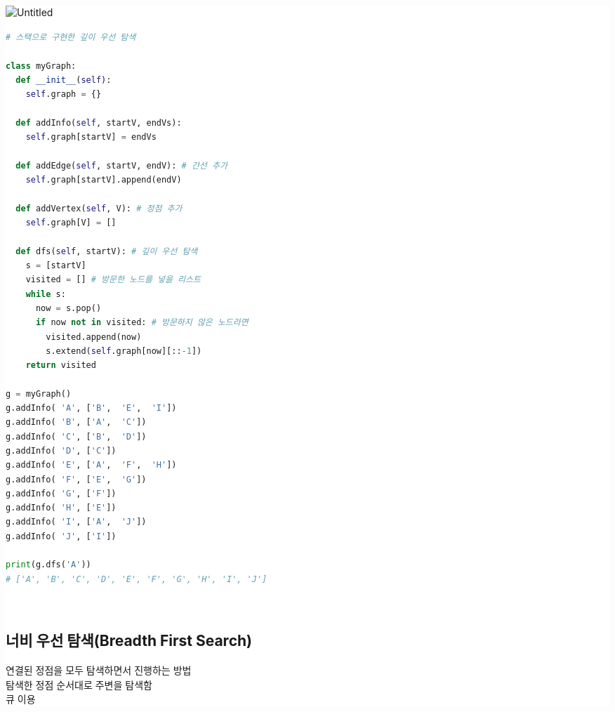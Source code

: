 ![Untitled](https://s3.us-west-2.amazonaws.com/secure.notion-static.com/a8fe90ee-36ba-41cc-8d96-acbcdf281d24/Untitled.png?X-Amz-Algorithm=AWS4-HMAC-SHA256&X-Amz-Content-Sha256=UNSIGNED-PAYLOAD&X-Amz-Credential=AKIAT73L2G45EIPT3X45%2F20221211%2Fus-west-2%2Fs3%2Faws4_request&X-Amz-Date=20221211T200410Z&X-Amz-Expires=86400&X-Amz-Signature=4e6ee3eeccef9a0e0ccd94b05d732b8a82d3cea6ce868b116025c4d2ed2500ff&X-Amz-SignedHeaders=host&response-content-disposition=filename%3D%22Untitled.png%22&x-id=GetObject)

```python
# 스택으로 구현한 깊이 우선 탐색

class myGraph:
  def __init__(self):
    self.graph = {}

  def addInfo(self, startV, endVs):
    self.graph[startV] = endVs
  
  def addEdge(self, startV, endV): # 간선 추가
    self.graph[startV].append(endV)
  
  def addVertex(self, V): # 정점 추가
    self.graph[V] = []

  def dfs(self, startV): # 깊이 우선 탐색
    s = [startV]
    visited = [] # 방문한 노드를 넣을 리스트
    while s:
      now = s.pop()
      if now not in visited: # 방문하지 않은 노드라면
        visited.append(now)
        s.extend(self.graph[now][::-1])
    return visited

g = myGraph()
g.addInfo( 'A', ['B',  'E',  'I'])
g.addInfo( 'B', ['A',  'C'])
g.addInfo( 'C', ['B',  'D'])
g.addInfo( 'D', ['C'])
g.addInfo( 'E', ['A',  'F',  'H'])
g.addInfo( 'F', ['E',  'G'])
g.addInfo( 'G', ['F'])
g.addInfo( 'H', ['E'])
g.addInfo( 'I', ['A',  'J'])
g.addInfo( 'J', ['I'])

print(g.dfs('A'))
# ['A', 'B', 'C', 'D', 'E', 'F', 'G', 'H', 'I', 'J']
```

<br>

## 너비 우선 탐색(Breadth First Search)

연결된 정점을 모두 탐색하면서 진행하는 방법  
탐색한 정점 순서대로 주변을 탐색함  
큐 이용  

